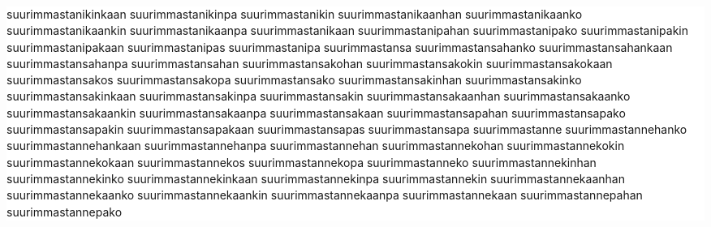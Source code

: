 suurimmastanikinkaan
suurimmastanikinpa
suurimmastanikin
suurimmastanikaanhan
suurimmastanikaanko
suurimmastanikaankin
suurimmastanikaanpa
suurimmastanikaan
suurimmastanipahan
suurimmastanipako
suurimmastanipakin
suurimmastanipakaan
suurimmastanipas
suurimmastanipa
suurimmastansa
suurimmastansahanko
suurimmastansahankaan
suurimmastansahanpa
suurimmastansahan
suurimmastansakohan
suurimmastansakokin
suurimmastansakokaan
suurimmastansakos
suurimmastansakopa
suurimmastansako
suurimmastansakinhan
suurimmastansakinko
suurimmastansakinkaan
suurimmastansakinpa
suurimmastansakin
suurimmastansakaanhan
suurimmastansakaanko
suurimmastansakaankin
suurimmastansakaanpa
suurimmastansakaan
suurimmastansapahan
suurimmastansapako
suurimmastansapakin
suurimmastansapakaan
suurimmastansapas
suurimmastansapa
suurimmastanne
suurimmastannehanko
suurimmastannehankaan
suurimmastannehanpa
suurimmastannehan
suurimmastannekohan
suurimmastannekokin
suurimmastannekokaan
suurimmastannekos
suurimmastannekopa
suurimmastanneko
suurimmastannekinhan
suurimmastannekinko
suurimmastannekinkaan
suurimmastannekinpa
suurimmastannekin
suurimmastannekaanhan
suurimmastannekaanko
suurimmastannekaankin
suurimmastannekaanpa
suurimmastannekaan
suurimmastannepahan
suurimmastannepako